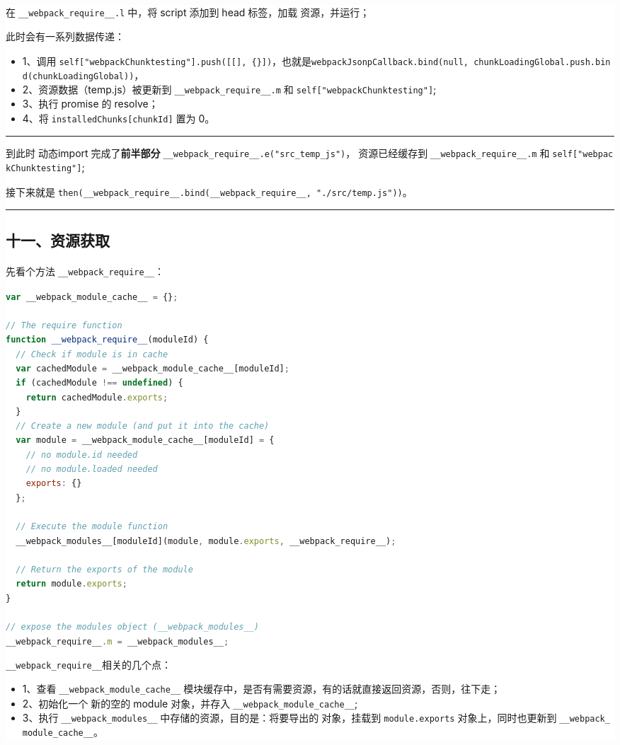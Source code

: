 在 `__webpack_require__.l` 中，将 script 添加到 head 标签，加载 资源，并运行；

此时会有一系列数据传递：

* 1、调用 `self["webpackChunktesting"].push([[], {}])`，也就是`webpackJsonpCallback.bind(null, chunkLoadingGlobal.push.bind(chunkLoadingGlobal))`，
* 2、资源数据（temp.js）被更新到 `__webpack_require__.m` 和 `self["webpackChunktesting"]`;
* 3、执行 promise 的 resolve；
* 4、将 `installedChunks[chunkId]` 置为 0。

---

到此时 动态import 完成了**前半部分** `__webpack_require__.e("src_temp_js")`， 资源已经缓存到 `__webpack_require__.m` 和 `self["webpackChunktesting"]`;

接下来就是 `then(__webpack_require__.bind(__webpack_require__, "./src/temp.js"))`。

---

## 十一、资源获取

先看个方法 `__webpack_require__`：

```js
var __webpack_module_cache__ = {};

// The require function
function __webpack_require__(moduleId) {
  // Check if module is in cache
  var cachedModule = __webpack_module_cache__[moduleId];
  if (cachedModule !== undefined) {
    return cachedModule.exports;
  }
  // Create a new module (and put it into the cache)
  var module = __webpack_module_cache__[moduleId] = {
    // no module.id needed
    // no module.loaded needed
    exports: {}
  };

  // Execute the module function
  __webpack_modules__[moduleId](module, module.exports, __webpack_require__);

  // Return the exports of the module
  return module.exports;
}

// expose the modules object (__webpack_modules__)
__webpack_require__.m = __webpack_modules__;
```

`__webpack_require__`相关的几个点：

* 1、查看 `__webpack_module_cache__` 模块缓存中，是否有需要资源，有的话就直接返回资源，否则，往下走；
* 2、初始化一个 新的空的 module 对象，并存入 `__webpack_module_cache__`;
* 3、执行 `__webpack_modules__` 中存储的资源，目的是：将要导出的 对象，挂载到 `module.exports` 对象上，同时也更新到 `__webpack_module_cache__`。
